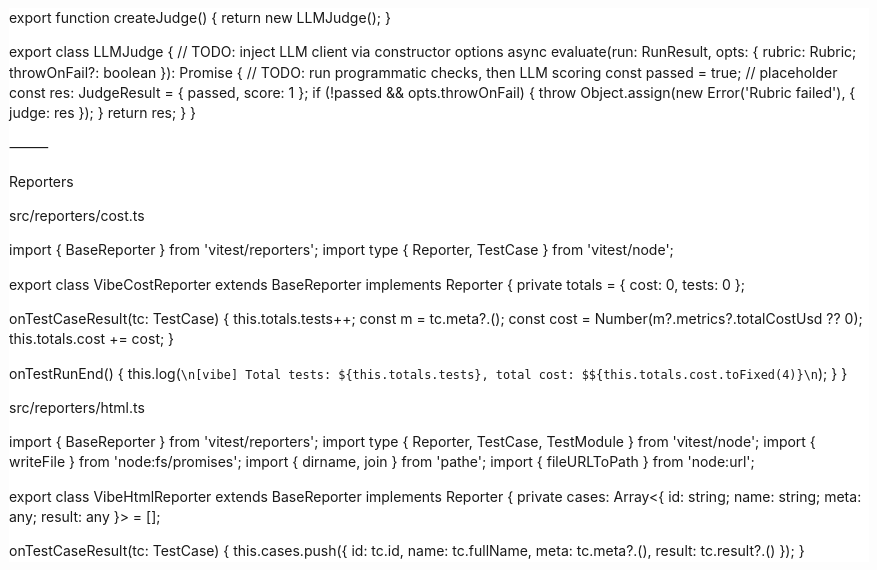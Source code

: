 export function createJudge() {
  return new LLMJudge();
}

export class LLMJudge {
  // TODO: inject LLM client via constructor options
  async evaluate(run: RunResult, opts: { rubric: Rubric; throwOnFail?: boolean }): Promise<JudgeResult> {
    // TODO: run programmatic checks, then LLM scoring
    const passed = true; // placeholder
    const res: JudgeResult = { passed, score: 1 };
    if (!passed && opts.throwOnFail) {
      throw Object.assign(new Error('Rubric failed'), { judge: res });
    }
    return res;
  }
}


⸻

Reporters

src/reporters/cost.ts

import { BaseReporter } from 'vitest/reporters';
import type { Reporter, TestCase } from 'vitest/node';

export class VibeCostReporter extends BaseReporter implements Reporter {
  private totals = { cost: 0, tests: 0 };

  onTestCaseResult(tc: TestCase) {
    this.totals.tests++;
    const m = tc.meta?.();
    const cost = Number(m?.metrics?.totalCostUsd ?? 0);
    this.totals.cost += cost;
  }

  onTestRunEnd() {
    this.log(`\n[vibe] Total tests: ${this.totals.tests}, total cost: $${this.totals.cost.toFixed(4)}\n`);
  }
}

src/reporters/html.ts

import { BaseReporter } from 'vitest/reporters';
import type { Reporter, TestCase, TestModule } from 'vitest/node';
import { writeFile } from 'node:fs/promises';
import { dirname, join } from 'pathe';
import { fileURLToPath } from 'node:url';

export class VibeHtmlReporter extends BaseReporter implements Reporter {
  private cases: Array<{ id: string; name: string; meta: any; result: any }> = [];

  onTestCaseResult(tc: TestCase) {
    this.cases.push({ id: tc.id, name: tc.fullName, meta: tc.meta?.(), result: tc.result?.() });
  }
